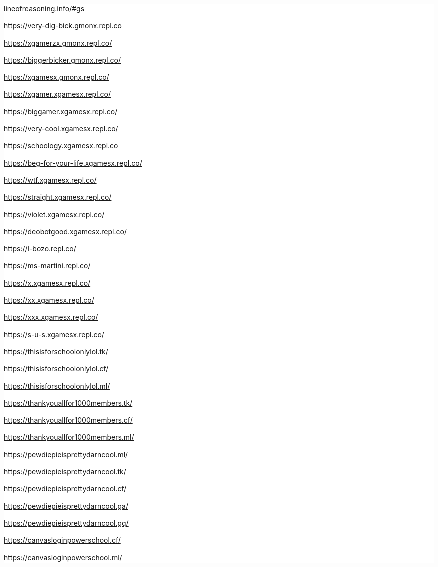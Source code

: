lineofreasoning.info/#gs

https://very-dig-bick.gmonx.repl.co

https://xgamerzx.gmonx.repl.co/

https://biggerbicker.gmonx.repl.co/

https://xgamesx.gmonx.repl.co/

https://xgamer.xgamesx.repl.co/

https://biggamer.xgamesx.repl.co/

https://very-cool.xgamesx.repl.co/

https://schoology.xgamesx.repl.co

https://beg-for-your-life.xgamesx.repl.co/

https://wtf.xgamesx.repl.co/

https://straight.xgamesx.repl.co/

https://violet.xgamesx.repl.co/

https://deobotgood.xgamesx.repl.co/

https://l-bozo.repl.co/

https://ms-martini.repl.co/

https://x.xgamesx.repl.co/

https://xx.xgamesx.repl.co/

https://xxx.xgamesx.repl.co/

https://s-u-s.xgamesx.repl.co/

https://thisisforschoolonlylol.tk/

https://thisisforschoolonlylol.cf/

https://thisisforschoolonlylol.ml/

https://thankyouallfor1000members.tk/

https://thankyouallfor1000members.cf/

https://thankyouallfor1000members.ml/

https://pewdiepieisprettydarncool.ml/

https://pewdiepieisprettydarncool.tk/

https://pewdiepieisprettydarncool.cf/

https://pewdiepieisprettydarncool.ga/

https://pewdiepieisprettydarncool.gq/

https://canvasloginpowerschool.cf/

https://canvasloginpowerschool.ml/
